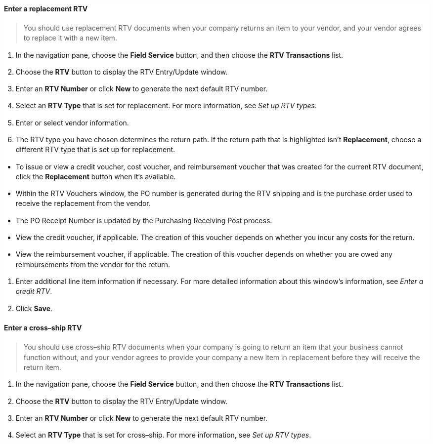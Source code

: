 #### Enter a replacement RTV

>   You should use replacement RTV documents when your company returns an item
>   to your vendor, and your vendor agrees to replace it with a new item.

1.  In the navigation pane, choose the **Field Service** button, and then choose
    the **RTV Transactions** list.

2.  Choose the **RTV** button to display the RTV Entry/Update window.

3.  Enter an **RTV Number** or click **New** to generate the next default RTV
    number.

4.  Select an **RTV Type** that is set for replacement. For more information,
    see *Set up RTV types*.

5.  Enter or select vendor information.

6.  The RTV type you have chosen determines the return path. If the return path
    that is highlighted isn’t **Replacement**, choose a different RTV type that
    is set up for replacement.

-   To issue or view a credit voucher, cost voucher, and reimbursement voucher
    that was created for the current RTV document, click the **Replacement**
    button when it’s available.

-   Within the RTV Vouchers window, the PO number is generated during the RTV
    shipping and is the purchase order used to receive the replacement from the
    vendor.

-   The PO Receipt Number is updated by the Purchasing Receiving Post process.

-   View the credit voucher, if applicable. The creation of this voucher depends
    on whether you incur any costs for the return.

-   View the reimbursement voucher, if applicable. The creation of this voucher
    depends on whether you are owed any reimbursements from the vendor for the
    return.

1.  Enter additional line item information if necessary. For more detailed
    information about this window’s information, see *Enter a credit RTV*.

2.  Click **Save**.

#### Enter a cross–ship RTV
>   You should use cross–ship RTV documents when your company is going to return
>   an item that your business cannot function without, and your vendor agrees
>   to provide your company a new item in replacement before they will receive
>   the return item.

1.  In the navigation pane, choose the **Field Service** button, and then choose
    the **RTV Transactions** list.

2.  Choose the **RTV** button to display the RTV Entry/Update window.

3.  Enter an **RTV Number** or click **New** to generate the next default RTV
    number.

4.  Select an **RTV Type** that is set for cross–ship. For more information, see
    *Set up RTV types*.
